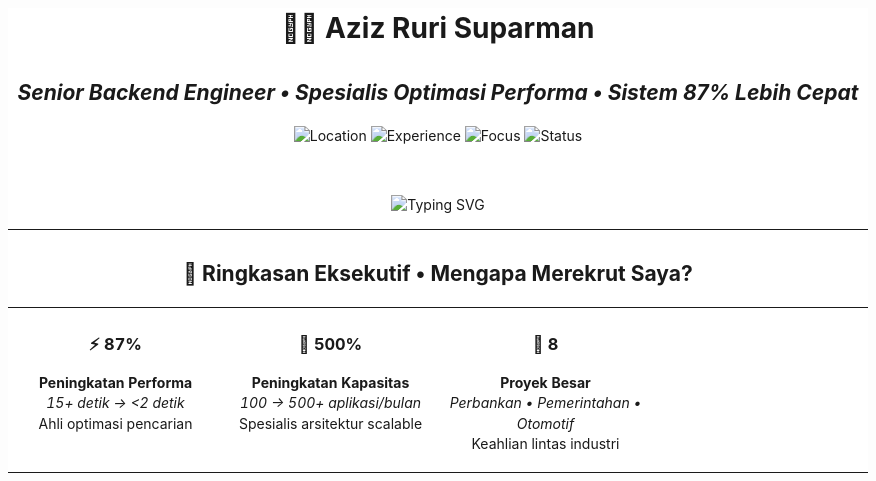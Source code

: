 <div align="center">

# 👨‍💻 **Aziz Ruri Suparman**
## *Senior Backend Engineer • Spesialis Optimasi Performa • Sistem 87% Lebih Cepat*

![Location](https://img.shields.io/badge/📍-Jakarta,%20Indonesia-blue?style=for-the-badge&logo=location&logoColor=white)
![Experience](https://img.shields.io/badge/💼-5+%20Tahun%20Pengalaman-success?style=for-the-badge&logo=calendar&logoColor=white)
![Focus](https://img.shields.io/badge/🎯-Backend%20Engineering-orange?style=for-the-badge&logo=code&logoColor=white)
![Status](https://img.shields.io/badge/🚀-Terbuka%20untuk%20Peluang-brightgreen?style=for-the-badge&logo=rocket&logoColor=white)

<br>

![Typing SVG](https://readme-typing-svg.herokuapp.com?font=Fira+Code&size=18&duration=3000&pause=1000&color=2E9EF7&center=true&vCenter=true&multiline=true&width=500&height=75&lines=Sistem+Real-time;Peningkatan+Performa+87%25;Spesialis+Event-driven+Architecture)

</div>

---

<div align="center">

## 🎯 **Ringkasan Eksekutif • Mengapa Merekrut Saya?**

<table style="border: none;">
<tr>
<td align="center" width="20%" style="border: none;">

### **⚡ 87%**
**Peningkatan Performa**  
*15+ detik → <2 detik*  
Ahli optimasi pencarian

</td>
<td align="center" width="20%" style="border: none;">

### **🚀 500%**
**Peningkatan Kapasitas**  
*100 → 500+ aplikasi/bulan*  
Spesialis arsitektur scalable

</td>
<td align="center" width="20%" style="border: none;">

### **🏦 8**
**Proyek Besar**  
*Perbankan • Pemerintahan • Otomotif*  
Keahlian lintas industri

</td>
<td align="center" width="20%" style="border: none;">
